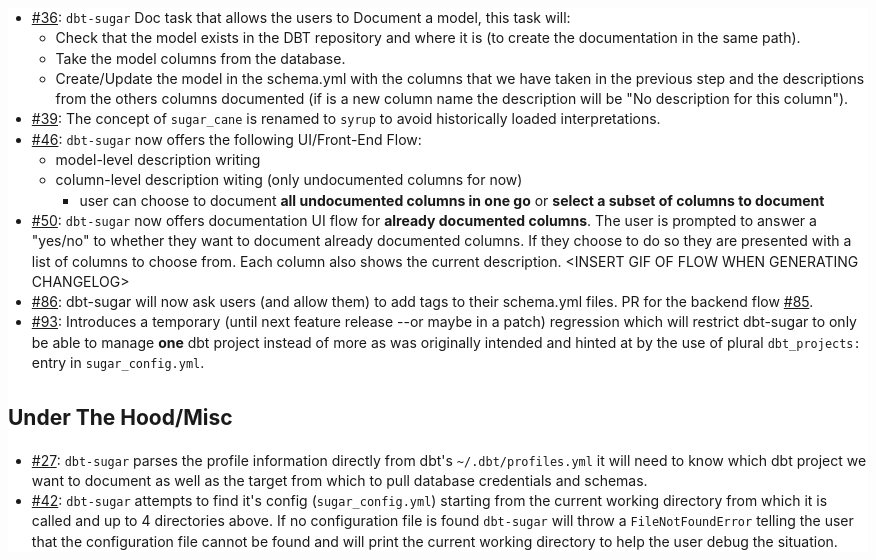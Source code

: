 - [\#36](https://github.com/bitpicky/dbt-sugar/issues/36): `dbt-sugar` Doc task that allows the users to Document a model, this task will:
  - Check that the model exists in the DBT repository and where it is (to create the documentation in the same path).
  - Take the model columns from the database.
  - Create/Update the model in the schema.yml with the columns that we have taken in the previous step and the descriptions from the others columns documented (if is a new column name the description will be "No description for this column").
- [\#39](https://github.com/bitpicky/dbt-sugar/issues/39): The concept of `sugar_cane` is renamed to `syrup` to avoid historically loaded interpretations.
- [\#46](https://github.com/bitpicky/dbt-sugar/issues/46): `dbt-sugar` now offers the following UI/Front-End Flow:
  - model-level description writing
  - column-level description witing (only undocumented columns for now)
    - user can choose to document **all undocumented columns in one go** or **select a subset of columns to document**
- [\#50](https://github.com/bitpicky/dbt-sugar/issues/50): `dbt-sugar` now offers documentation UI flow for **already documented columns**. The user is prompted to answer a "yes/no" to whether they want to document already documented columns. If they choose to do so they are presented with a list of columns to choose from. Each column also shows the current description. \<INSERT GIF OF FLOW WHEN GENERATING CHANGELOG\>
- [\#86](https://github.com/bitpicky/dbt-sugar/issues/86): dbt-sugar will now ask users (and allow them) to add tags to their schema.yml files. PR for the backend flow [\#85](https://github.com/bitpicky/dbt-sugar/pull/85).
- [\#93](https://github.com/bitpicky/dbt-sugar/issues/93): Introduces a temporary (until next feature release --or maybe in a patch) regression which will restrict dbt-sugar to only be able to manage **one** dbt project instead of more as was originally intended and hinted at by the use of plural `dbt_projects:` entry in `sugar_config.yml`.

## Under The Hood/Misc

- [\#27](https://github.com/bitpicky/dbt-sugar/issues/27): `dbt-sugar` parses the profile information directly from dbt's `~/.dbt/profiles.yml` it will need to know which dbt project we want to document as well as the target from which to pull database credentials and schemas.
- [\#42](https://github.com/bitpicky/dbt-sugar/issues/42): `dbt-sugar` attempts to find it's config (`sugar_config.yml`) starting from the current working directory from which it is called and up to 4 directories above. If no configuration file is found `dbt-sugar` will throw a `FileNotFoundError` telling the user that the configuration file cannot be found and will print the current working directory to help the user debug the situation.

